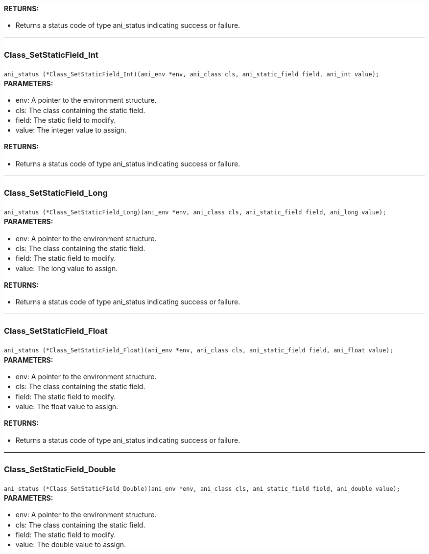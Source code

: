 **RETURNS:**
- Returns a status code of type ani_status indicating success or failure.

---
### Class_SetStaticField_Int

`ani_status (*Class_SetStaticField_Int)(ani_env *env, ani_class cls, ani_static_field field, ani_int value);`
**PARAMETERS:**
- env: A pointer to the environment structure.
- cls: The class containing the static field.
- field: The static field to modify.
- value: The integer value to assign.

**RETURNS:**
- Returns a status code of type ani_status indicating success or failure.

---
### Class_SetStaticField_Long

`ani_status (*Class_SetStaticField_Long)(ani_env *env, ani_class cls, ani_static_field field, ani_long value);`
**PARAMETERS:**
- env: A pointer to the environment structure.
- cls: The class containing the static field.
- field: The static field to modify.
- value: The long value to assign.

**RETURNS:**
- Returns a status code of type ani_status indicating success or failure.

---
### Class_SetStaticField_Float

`ani_status (*Class_SetStaticField_Float)(ani_env *env, ani_class cls, ani_static_field field, ani_float value);`
**PARAMETERS:**
- env: A pointer to the environment structure.
- cls: The class containing the static field.
- field: The static field to modify.
- value: The float value to assign.

**RETURNS:**
- Returns a status code of type ani_status indicating success or failure.

---
### Class_SetStaticField_Double

`ani_status (*Class_SetStaticField_Double)(ani_env *env, ani_class cls, ani_static_field field, ani_double value);`
**PARAMETERS:**
- env: A pointer to the environment structure.
- cls: The class containing the static field.
- field: The static field to modify.
- value: The double value to assign.

